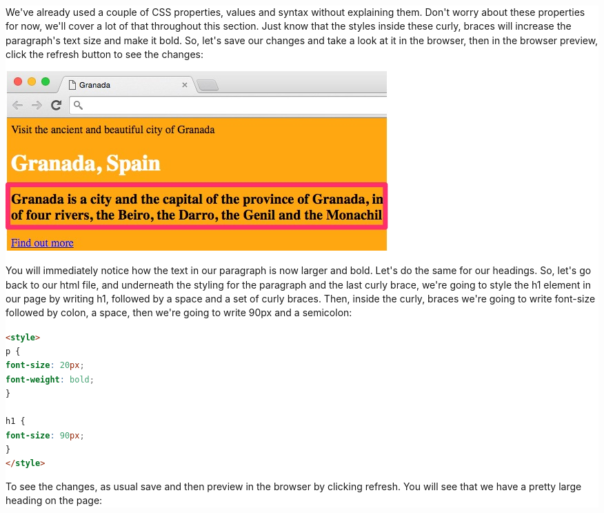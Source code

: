We've already used a couple of CSS properties, values and syntax without
explaining them. Don\'t worry about these properties for now, we\'ll
cover a lot of that throughout this section. Just know that the styles
inside these curly, braces will increase the paragraph\'s text size and
make it bold. So, let\'s save our changes and take a look at it in the
browser, then in the browser preview, click the refresh button to see
the changes:

![](https://raw.githubusercontent.com/cagarweyne/html-css-files/master/images/media/image48.jpg)

You will immediately notice how the text in our paragraph is now larger
and bold. Let's do the same for our headings. So, let's go back to our
html file, and underneath the styling for the paragraph and the last
curly brace, we\'re going to style the h1 element in our page by writing
h1, followed by a space and a set of curly braces. Then, inside the
curly, braces we\'re going to write font-size followed by colon, a
space, then we're going to write 90px and a semicolon:

```html
<style>
p {
font-size: 20px;
font-weight: bold;
}

h1 {
font-size: 90px;
}
</style>
```

To see the changes, as usual save and then preview in the browser by
clicking refresh. You will see that we have a pretty large heading on
the page:
